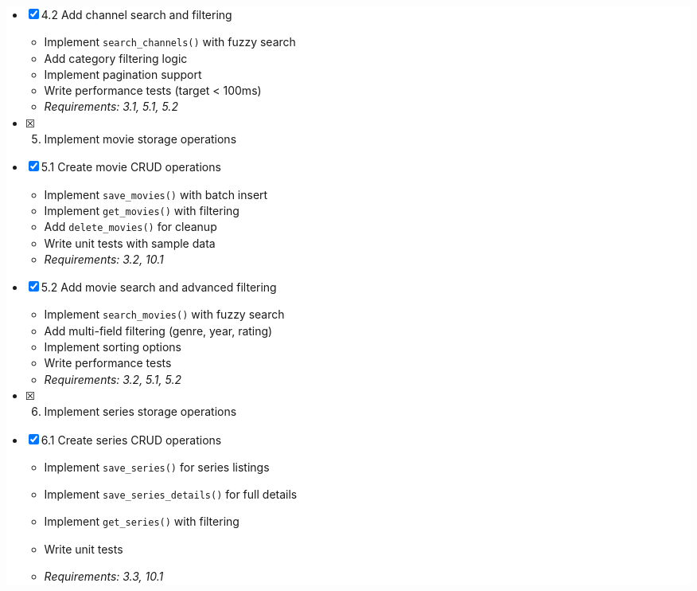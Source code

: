 - [x] 4.2 Add channel search and filtering







  - Implement `search_channels()` with fuzzy search
  - Add category filtering logic
  - Implement pagination support
  - Write performance tests (target < 100ms)
  - _Requirements: 3.1, 5.1, 5.2_



- [x] 5. Implement movie storage operations





- [x] 5.1 Create movie CRUD operations



  - Implement `save_movies()` with batch insert
  - Implement `get_movies()` with filtering
  - Add `delete_movies()` for cleanup
  - Write unit tests with sample data
  - _Requirements: 3.2, 10.1_

- [x] 5.2 Add movie search and advanced filtering



  - Implement `search_movies()` with fuzzy search
  - Add multi-field filtering (genre, year, rating)
  - Implement sorting options
  - Write performance tests
  - _Requirements: 3.2, 5.1, 5.2_










- [x] 6. Implement series storage operations






- [x] 6.1 Create series CRUD operations


  - Implement `save_series()` for series listings
  - Implement `save_series_details()` for full details







  - Implement `get_series()` with filtering
  - Write unit tests
  - _Requirements: 3.3, 10.1_
